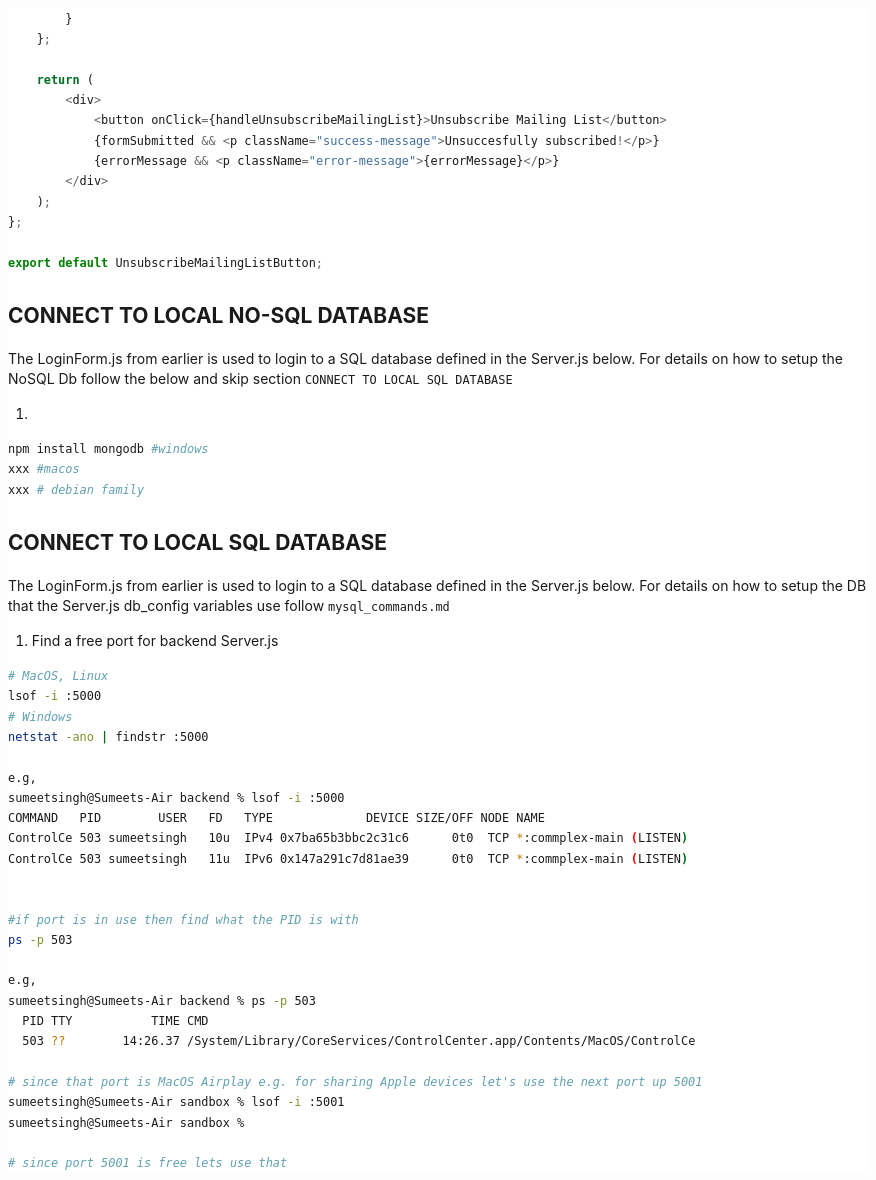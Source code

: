 ```javascript
        }
    };

    return (
        <div>
            <button onClick={handleUnsubscribeMailingList}>Unsubscribe Mailing List</button>
            {formSubmitted && <p className="success-message">Unsuccesfully subscribed!</p>}
            {errorMessage && <p className="error-message">{errorMessage}</p>}
        </div>
    );
};

export default UnsubscribeMailingListButton;

```

## CONNECT TO LOCAL NO-SQL DATABASE

The LoginForm.js from earlier is used to login to a SQL database defined in the Server.js below.
For details on how to setup the NoSQL Db follow the below and skip section 
```CONNECT TO LOCAL SQL DATABASE```

1. 
```bash
npm install mongodb #windows
xxx #macos
xxx # debian family 
```

## CONNECT TO LOCAL SQL DATABASE

The LoginForm.js from earlier is used to login to a SQL database defined in the Server.js below.
For details on how to setup the DB that the Server.js db_config variables use 
follow ```mysql_commands.md```

1. Find a free port for backend Server.js
```bash
# MacOS, Linux
lsof -i :5000
# Windows
netstat -ano | findstr :5000

e.g, 
sumeetsingh@Sumeets-Air backend % lsof -i :5000
COMMAND   PID        USER   FD   TYPE             DEVICE SIZE/OFF NODE NAME
ControlCe 503 sumeetsingh   10u  IPv4 0x7ba65b3bbc2c31c6      0t0  TCP *:commplex-main (LISTEN)
ControlCe 503 sumeetsingh   11u  IPv6 0x147a291c7d81ae39      0t0  TCP *:commplex-main (LISTEN)


#if port is in use then find what the PID is with
ps -p 503

e.g, 
sumeetsingh@Sumeets-Air backend % ps -p 503
  PID TTY           TIME CMD
  503 ??        14:26.37 /System/Library/CoreServices/ControlCenter.app/Contents/MacOS/ControlCe

# since that port is MacOS Airplay e.g. for sharing Apple devices let's use the next port up 5001
sumeetsingh@Sumeets-Air sandbox % lsof -i :5001
sumeetsingh@Sumeets-Air sandbox % 

# since port 5001 is free lets use that
```
